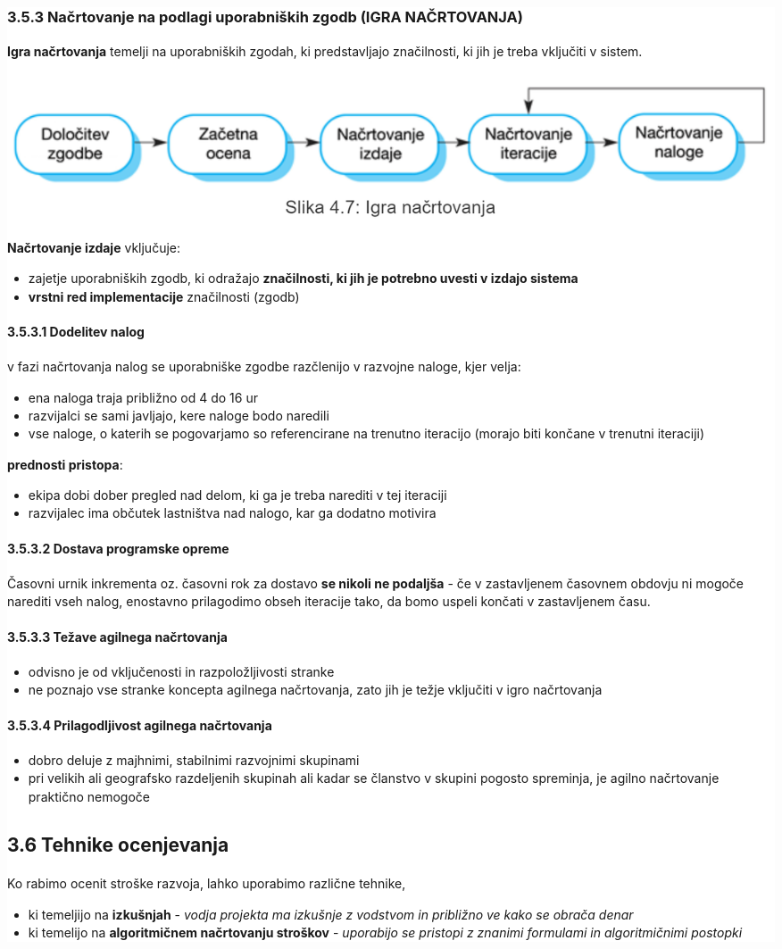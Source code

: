 ### 3.5.3 Načrtovanje na podlagi uporabniških zgodb (**IGRA NAČRTOVANJA**)
**Igra načrtovanja** temelji na uporabniških zgodah, ki predstavljajo značilnosti, ki jih je treba vključiti v sistem.

<img src="igraNacrtovanja.png">

**Načrtovanje izdaje** vključuje:
- zajetje uporabniških zgodb, ki odražajo **značilnosti, ki jih je potrebno uvesti v izdajo sistema**
- **vrstni red implementacije** značilnosti (zgodb)

#### 3.5.3.1 Dodelitev nalog
v fazi načrtovanja nalog se uporabniške zgodbe razčlenijo v razvojne naloge, kjer velja:
- ena naloga traja približno od 4 do 16 ur
- razvijalci se sami javljajo, kere naloge bodo naredili
- vse naloge, o katerih se pogovarjamo so referencirane na trenutno iteracijo (morajo biti končane v trenutni iteraciji)

**prednosti pristopa**:
- ekipa dobi dober pregled nad delom, ki ga je treba narediti v tej iteraciji
- razvijalec ima občutek lastništva nad nalogo, kar ga dodatno motivira

#### 3.5.3.2 Dostava programske opreme
Časovni urnik inkrementa oz. časovni rok za dostavo **se nikoli ne podaljša** - če v zastavljenem časovnem obdovju ni mogoče narediti vseh nalog, enostavno prilagodimo obseh iteracije tako, da bomo uspeli končati v zastavljenem času.

#### 3.5.3.3 Težave agilnega načrtovanja
- odvisno je od vključenosti in razpoložljivosti stranke
- ne poznajo vse stranke koncepta agilnega načrtovanja, zato jih je težje vključiti v igro načrtovanja

#### 3.5.3.4 Prilagodljivost agilnega načrtovanja
- dobro deluje z majhnimi, stabilnimi razvojnimi skupinami  
- pri velikih ali geografsko razdeljenih skupinah ali kadar se članstvo v skupini pogosto spreminja, je agilno načrtovanje praktično nemogoče

## 3.6 Tehnike ocenjevanja
Ko rabimo ocenit stroške razvoja, lahko uporabimo različne tehnike,
- ki temeljijo na **izkušnjah** - *vodja projekta ma izkušnje z vodstvom in približno ve kako se obrača denar*
- ki temelijo na **algoritmičnem načrtovanju stroškov** - *uporabijo se pristopi z znanimi formulami in algoritmičnimi postopki*

